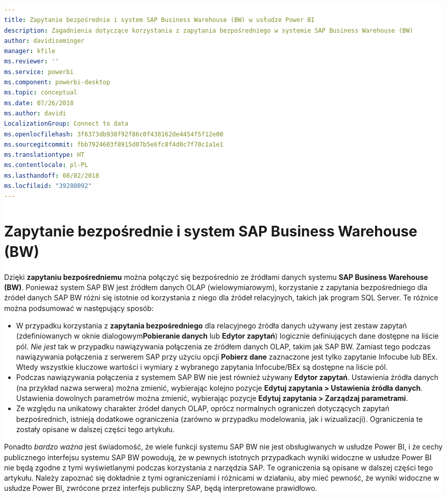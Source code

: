```yaml
---
title: Zapytanie bezpośrednie i system SAP Business Warehouse (BW) w usłudze Power BI
description: Zagadnienia dotyczące korzystania z zapytania bezpośredniego w systemie SAP Business Warehouse (BW)
author: davidiseminger
manager: kfile
ms.reviewer: ''
ms.service: powerbi
ms.component: powerbi-desktop
ms.topic: conceptual
ms.date: 07/26/2018
ms.author: davidi
LocalizationGroup: Connect to data
ms.openlocfilehash: 3f6373db938f92f86c0f438162de4454f5f12e00
ms.sourcegitcommit: fbb7924603f8915d07b5e6fc8f4d0c7f70c1a1e1
ms.translationtype: HT
ms.contentlocale: pl-PL
ms.lasthandoff: 08/02/2018
ms.locfileid: "39280092"
---
```

# <a name="directquery-and-sap-business-warehouse-bw"></a>Zapytanie bezpośrednie i system SAP Business Warehouse (BW)
Dzięki **zapytaniu bezpośredniemu** można połączyć się bezpośrednio ze źródłami danych systemu **SAP Business Warehouse (BW)**. Ponieważ system SAP BW jest źródłem danych OLAP (wielowymiarowym), korzystanie z zapytania bezpośredniego dla źródeł danych SAP BW różni się istotnie od korzystania z niego dla źródeł relacyjnych, takich jak program SQL Server. Te różnice można podsumować w następujący sposób:

* W przypadku korzystania z **zapytania bezpośredniego** dla relacyjnego źródła danych używany jest zestaw zapytań (zdefiniowanych w oknie dialogowym**Pobieranie danych** lub **Edytor zapytań**) logicznie definiujących dane dostępne na liście pól. *Nie jest* tak w przypadku nawiązywania połączenia ze źródłem danych OLAP, takim jak SAP BW. Zamiast tego podczas nawiązywania połączenia z serwerem SAP przy użyciu opcji **Pobierz dane** zaznaczone jest tylko zapytanie Infocube lub BEx. Wtedy wszystkie kluczowe wartości i wymiary z wybranego zapytania Infocube/BEx są dostępne na liście pól.   
* Podczas nawiązywania połączenia z systemem SAP BW nie jest również używany **Edytor zapytań**. Ustawienia źródła danych (na przykład nazwa serwera) można zmienić, wybierając kolejno pozycje **Edytuj zapytania > Ustawienia źródła danych**. Ustawienia dowolnych parametrów można zmienić, wybierając pozycje **Edytuj zapytania > Zarządzaj parametrami**.
* Ze względu na unikatowy charakter źródeł danych OLAP, oprócz normalnych ograniczeń dotyczących zapytań bezpośrednich, istnieją dodatkowe ograniczenia (zarówno w przypadku modelowania, jak i wizualizacji). Ograniczenia te zostały opisane w dalszej części tego artykułu.

Ponadto *bardzo ważna* jest świadomość, że wiele funkcji systemu SAP BW nie jest obsługiwanych w usłudze Power BI, i że cechy publicznego interfejsu systemu SAP BW powodują, że w pewnych istotnych przypadkach wyniki widoczne w usłudze Power BI nie będą zgodne z tymi wyświetlanymi podczas korzystania z narzędzia SAP. Te ograniczenia są opisane w dalszej części tego artykułu. Należy zapoznać się dokładnie z tymi ograniczeniami i różnicami w działaniu, aby mieć pewność, że wyniki widoczne w usłudze Power BI, zwrócone przez interfejs publiczny SAP, będą interpretowane prawidłowo.  
